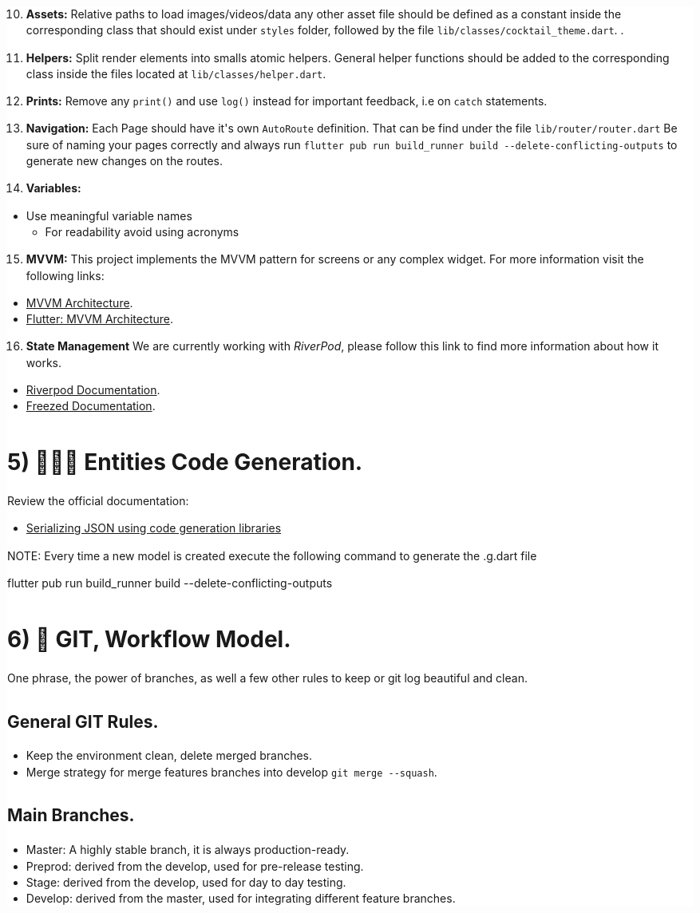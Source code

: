  10. **Assets:** Relative paths to load images/videos/data any other asset file should be defined as a constant inside the corresponding class that should exist under `styles` folder, followed by the file `lib/classes/cocktail_theme.dart`.  .  
 11. **Helpers:** Split render elements into smalls atomic helpers. General helper functions should be added to the corresponding class inside the files located at `lib/classes/helper.dart`.  
 12. **Prints:** Remove any `print()` and use `log()` instead for important feedback, i.e on `catch` statements.  
 13. **Navigation:** Each Page should have it's own `AutoRoute` definition. That can be find under the file `lib/router/router.dart`
  Be sure of naming your pages correctly and always run 
  `flutter pub run build_runner build --delete-conflicting-outputs` to generate new changes on the routes.

 14. **Variables:**  
  * Use meaningful variable names  
      * For readability avoid using acronyms  
15. **MVVM:** This project implements the MVVM pattern for screens or any complex widget. For more information visit the following links:  
* [MVVM Architecture](https://www.wintellect.com/model-view-viewmodel-mvvm-explained/).  
* [Flutter: MVVM Architecture](https://medium.com/flutterworld/flutter-mvvm-architecture-f8bed2521958).
16. **State Management** We are currently working with *RiverPod*, please follow this link to find more information about how it works.
* [Riverpod Documentation](https://riverpod.dev/docs/getting_started).
* [Freezed Documentation](https://pub.dev/documentation/freezed/latest/).
  
# 5) 👩🏻‍💻 Entities Code Generation.    

Review the official documentation:

-   [Serializing JSON using code generation libraries](https://flutter.dev/docs/development/data-and-backend/json#serializing-json-using-code-generation-libraries)

NOTE: Every time a new model is created execute the following command to generate the .g.dart file

flutter pub run build_runner build --delete-conflicting-outputs

# 6) 🔁 GIT, Workflow Model.  
  
One phrase, the power of branches, as well a few other rules to keep or git log beautiful and clean.  
  
## General GIT Rules.  
  
- Keep the environment clean, delete merged branches.  
- Merge strategy for merge features branches into develop `git merge --squash`.  
  
## Main Branches.  
  
- Master: A highly stable branch, it is always production-ready.  
- Preprod: derived from the develop, used for pre-release testing.  
- Stage: derived from the develop, used for day to day testing.  
- Develop: derived from the master, used for integrating different feature branches.  
  